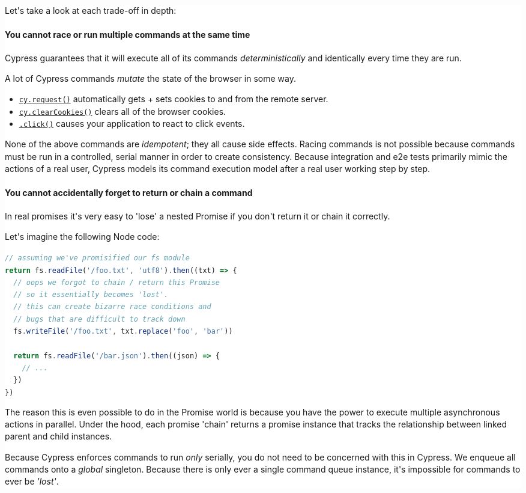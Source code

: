 Let's take a look at each trade-off in depth:

#### You cannot race or run multiple commands at the same time

Cypress guarantees that it will execute all of its commands _deterministically_
and identically every time they are run.

A lot of Cypress commands _mutate_ the state of the browser in some way.

- [`cy.request()`](/api/commands/request) automatically gets + sets cookies to
  and from the remote server.
- [`cy.clearCookies()`](/api/commands/clearcookies) clears all of the browser
  cookies.
- [`.click()`](/api/commands/click) causes your application to react to click
  events.

None of the above commands are _idempotent_; they all cause side effects. Racing
commands is not possible because commands must be run in a controlled, serial
manner in order to create consistency. Because integration and e2e tests
primarily mimic the actions of a real user, Cypress models its command execution
model after a real user working step by step.

#### You cannot accidentally forget to return or chain a command

In real promises it's very easy to 'lose' a nested Promise if you don't return
it or chain it correctly.

Let's imagine the following Node code:

```js
// assuming we've promisified our fs module
return fs.readFile('/foo.txt', 'utf8').then((txt) => {
  // oops we forgot to chain / return this Promise
  // so it essentially becomes 'lost'.
  // this can create bizarre race conditions and
  // bugs that are difficult to track down
  fs.writeFile('/foo.txt', txt.replace('foo', 'bar'))

  return fs.readFile('/bar.json').then((json) => {
    // ...
  })
})
```

The reason this is even possible to do in the Promise world is because you have
the power to execute multiple asynchronous actions in parallel. Under the hood,
each promise 'chain' returns a promise instance that tracks the relationship
between linked parent and child instances.

Because Cypress enforces commands to run _only_ serially, you do not need to be
concerned with this in Cypress. We enqueue all commands onto a _global_
singleton. Because there is only ever a single command queue instance, it's
impossible for commands to ever be _'lost'_.
